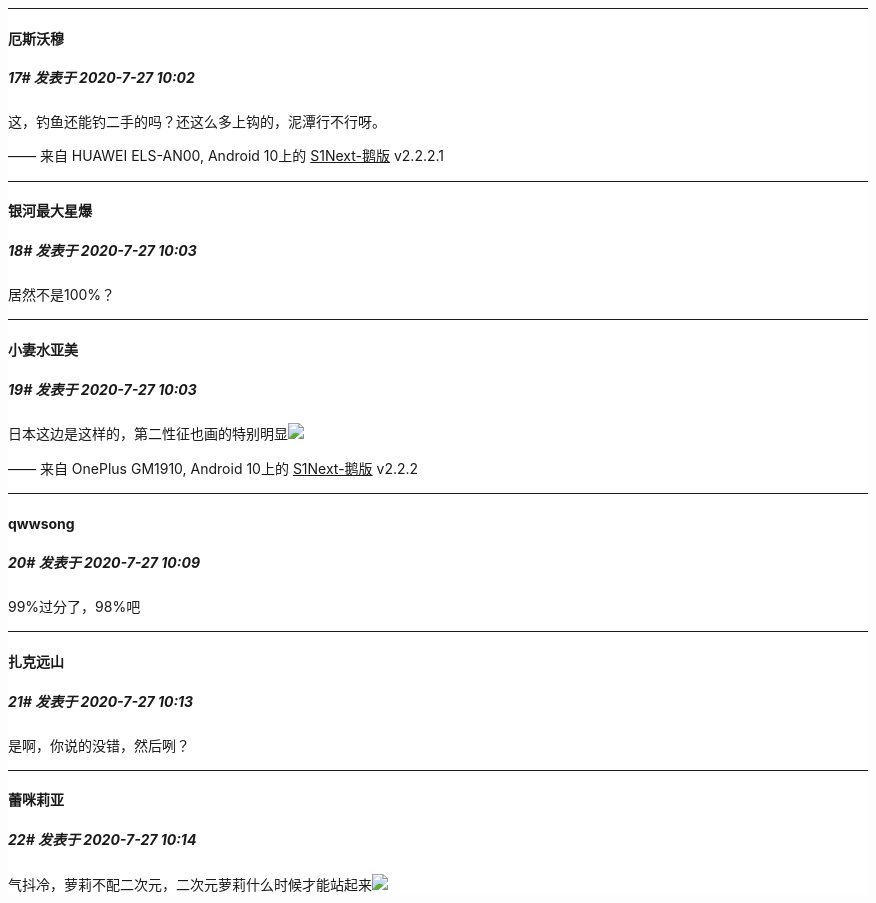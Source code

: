 
-----

####  厄斯沃穆  
##### 17#       发表于 2020-7-27 10:02


这，钓鱼还能钓二手的吗？还这么多上钩的，泥潭行不行呀。

—— 来自 HUAWEI ELS-AN00, Android 10上的 [S1Next-鹅版](https://github.com/ykrank/S1-Next/releases) v2.2.2.1


-----

####  银河最大星爆  
##### 18#       发表于 2020-7-27 10:03


居然不是100%？


-----

####  小妻水亚美  
##### 19#       发表于 2020-7-27 10:03


日本这边是这样的，第二性征也画的特别明显<img src="https://static.saraba1st.com/image/smiley/face2017/037.png" referrerpolicy="no-referrer">

—— 来自 OnePlus GM1910, Android 10上的 [S1Next-鹅版](https://github.com/ykrank/S1-Next/releases) v2.2.2


-----

####  qwwsong  
##### 20#       发表于 2020-7-27 10:09


99%过分了，98%吧


-----

####  扎克远山  
##### 21#       发表于 2020-7-27 10:13


是啊，你说的没错，然后咧？


-----

####  蕾咪莉亚  
##### 22#       发表于 2020-7-27 10:14


气抖冷，萝莉不配二次元，二次元萝莉什么时候才能站起来<img src="https://static.saraba1st.com/image/smiley/face2017/018.png" referrerpolicy="no-referrer">
